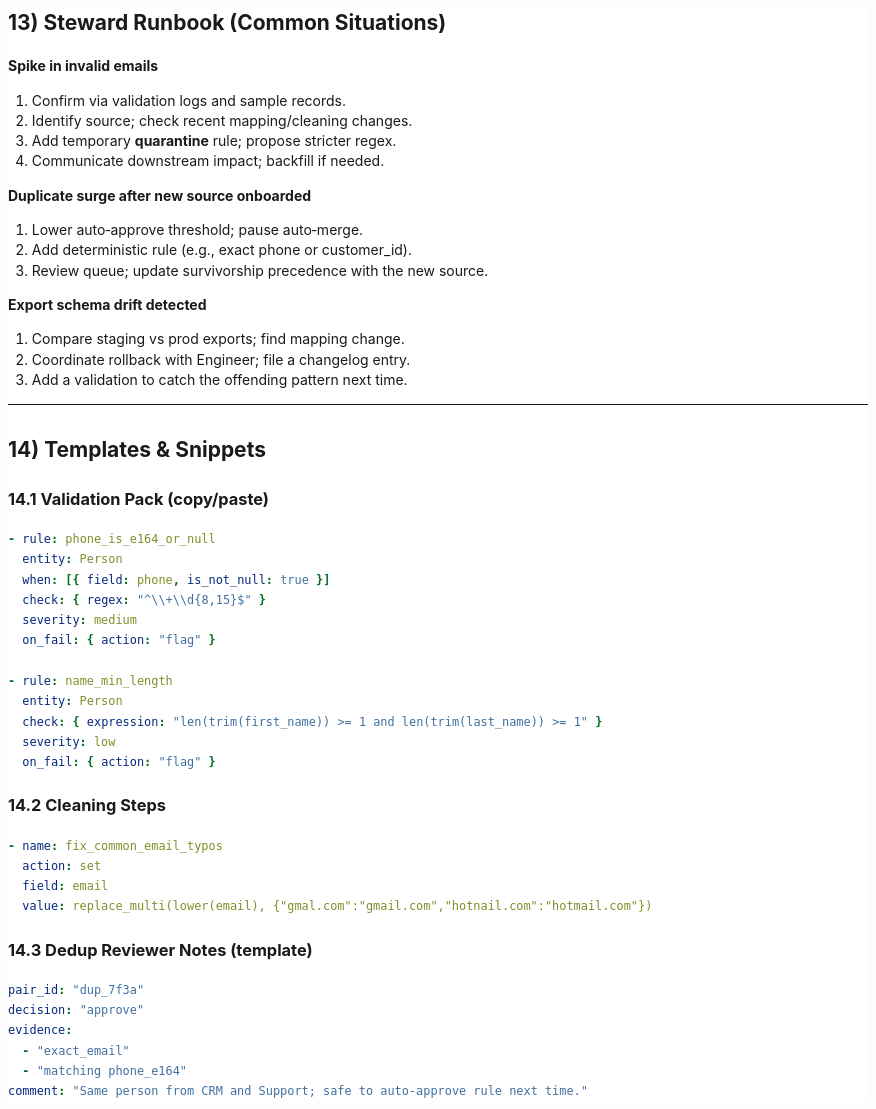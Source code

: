 ## 13) Steward Runbook (Common Situations)

**Spike in invalid emails**
1. Confirm via validation logs and sample records.  
2. Identify source; check recent mapping/cleaning changes.  
3. Add temporary **quarantine** rule; propose stricter regex.  
4. Communicate downstream impact; backfill if needed.

**Duplicate surge after new source onboarded**
1. Lower auto‑approve threshold; pause auto‑merge.  
2. Add deterministic rule (e.g., exact phone or customer_id).  
3. Review queue; update survivorship precedence with the new source.

**Export schema drift detected**
1. Compare staging vs prod exports; find mapping change.  
2. Coordinate rollback with Engineer; file a changelog entry.  
3. Add a validation to catch the offending pattern next time.

---

## 14) Templates & Snippets

### 14.1 Validation Pack (copy/paste)
```yaml
- rule: phone_is_e164_or_null
  entity: Person
  when: [{ field: phone, is_not_null: true }]
  check: { regex: "^\\+\\d{8,15}$" }
  severity: medium
  on_fail: { action: "flag" }

- rule: name_min_length
  entity: Person
  check: { expression: "len(trim(first_name)) >= 1 and len(trim(last_name)) >= 1" }
  severity: low
  on_fail: { action: "flag" }
```

### 14.2 Cleaning Steps
```yaml
- name: fix_common_email_typos
  action: set
  field: email
  value: replace_multi(lower(email), {"gmal.com":"gmail.com","hotnail.com":"hotmail.com"})
```

### 14.3 Dedup Reviewer Notes (template)
```yaml
pair_id: "dup_7f3a"
decision: "approve"
evidence:
  - "exact_email"
  - "matching phone_e164"
comment: "Same person from CRM and Support; safe to auto‑approve rule next time."
```

